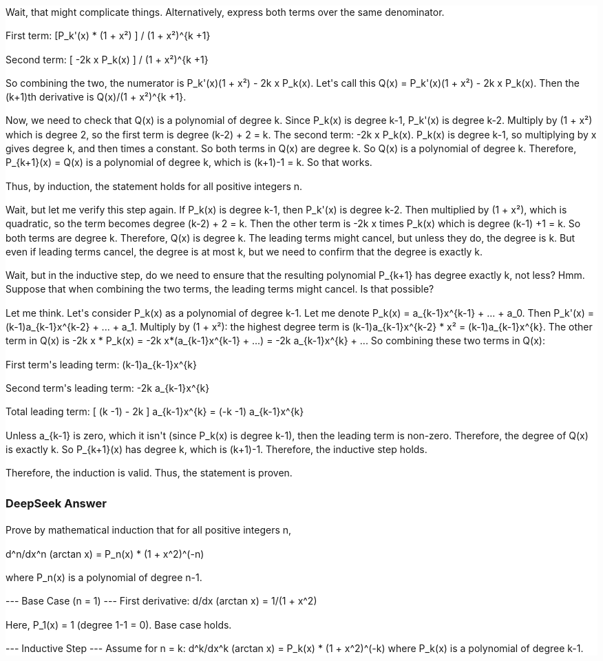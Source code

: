 Wait, that might complicate things. Alternatively, express both terms over the same denominator.

First term: [P_k'(x) * (1 + x²) ] / (1 + x²)^{k +1}

Second term: [ -2k x P_k(x) ] / (1 + x²)^{k +1}

So combining the two, the numerator is P_k'(x)(1 + x²) - 2k x P_k(x). Let's call this Q(x) = P_k'(x)(1 + x²) - 2k x P_k(x). Then the (k+1)th derivative is Q(x)/(1 + x²)^{k +1}.

Now, we need to check that Q(x) is a polynomial of degree k. Since P_k(x) is degree k-1, P_k'(x) is degree k-2. Multiply by (1 + x²) which is degree 2, so the first term is degree (k-2) + 2 = k. The second term: -2k x P_k(x). P_k(x) is degree k-1, so multiplying by x gives degree k, and then times a constant. So both terms in Q(x) are degree k. So Q(x) is a polynomial of degree k. Therefore, P_{k+1}(x) = Q(x) is a polynomial of degree k, which is (k+1)-1 = k. So that works.

Thus, by induction, the statement holds for all positive integers n.

Wait, but let me verify this step again. If P_k(x) is degree k-1, then P_k'(x) is degree k-2. Then multiplied by (1 + x²), which is quadratic, so the term becomes degree (k-2) + 2 = k. Then the other term is -2k x times P_k(x) which is degree (k-1) +1 = k. So both terms are degree k. Therefore, Q(x) is degree k. The leading terms might cancel, but unless they do, the degree is k. But even if leading terms cancel, the degree is at most k, but we need to confirm that the degree is exactly k.

Wait, but in the inductive step, do we need to ensure that the resulting polynomial P_{k+1} has degree exactly k, not less? Hmm. Suppose that when combining the two terms, the leading terms might cancel. Is that possible?

Let me think. Let's consider P_k(x) as a polynomial of degree k-1. Let me denote P_k(x) = a_{k-1}x^{k-1} + ... + a_0. Then P_k'(x) = (k-1)a_{k-1}x^{k-2} + ... + a_1. Multiply by (1 + x²): the highest degree term is (k-1)a_{k-1}x^{k-2} * x² = (k-1)a_{k-1}x^{k}. The other term in Q(x) is -2k x * P_k(x) = -2k x*(a_{k-1}x^{k-1} + ...) = -2k a_{k-1}x^{k} + ... So combining these two terms in Q(x):

First term's leading term: (k-1)a_{k-1}x^{k}

Second term's leading term: -2k a_{k-1}x^{k}

Total leading term: [ (k -1) - 2k ] a_{k-1}x^{k} = (-k -1) a_{k-1}x^{k}

Unless a_{k-1} is zero, which it isn't (since P_k(x) is degree k-1), then the leading term is non-zero. Therefore, the degree of Q(x) is exactly k. So P_{k+1}(x) has degree k, which is (k+1)-1. Therefore, the inductive step holds.

Therefore, the induction is valid. Thus, the statement is proven.

### DeepSeek Answer

Prove by mathematical induction that for all positive integers n,

d^n/dx^n (arctan x) = P_n(x) * (1 + x^2)^(-n)

where P_n(x) is a polynomial of degree n-1.

--- Base Case (n = 1) ---
First derivative:
d/dx (arctan x) = 1/(1 + x^2)

Here, P_1(x) = 1 (degree 1-1 = 0). Base case holds.

--- Inductive Step ---
Assume for n = k:
d^k/dx^k (arctan x) = P_k(x) * (1 + x^2)^(-k)
where P_k(x) is a polynomial of degree k-1.
